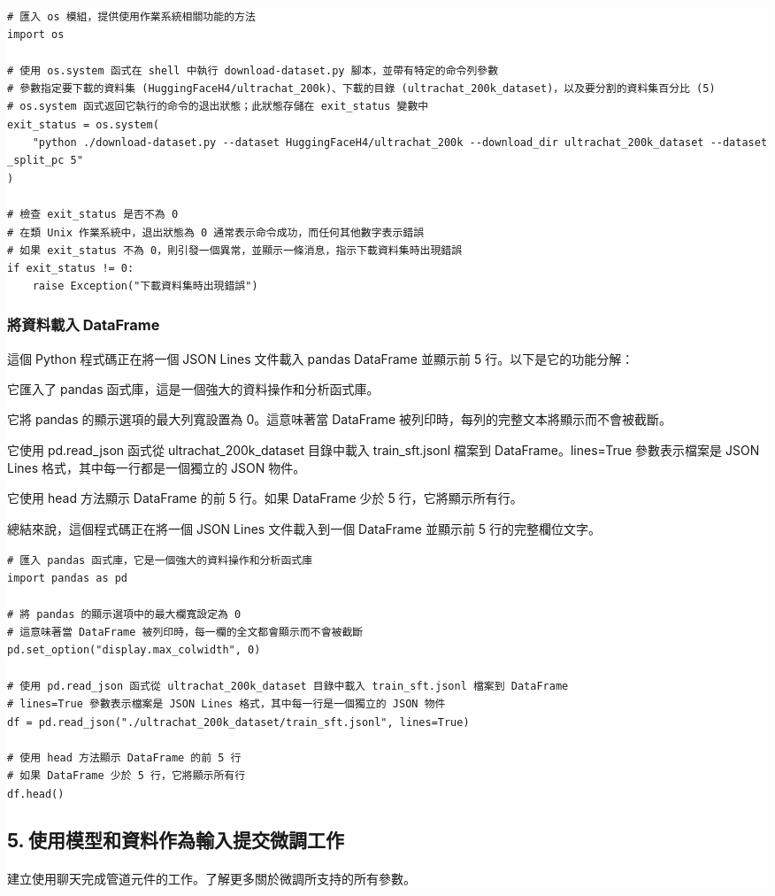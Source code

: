 ```
# 匯入 os 模組，提供使用作業系統相關功能的方法
import os

# 使用 os.system 函式在 shell 中執行 download-dataset.py 腳本，並帶有特定的命令列參數
# 參數指定要下載的資料集 (HuggingFaceH4/ultrachat_200k)、下載的目錄 (ultrachat_200k_dataset)，以及要分割的資料集百分比 (5)
# os.system 函式返回它執行的命令的退出狀態；此狀態存儲在 exit_status 變數中
exit_status = os.system(
    "python ./download-dataset.py --dataset HuggingFaceH4/ultrachat_200k --download_dir ultrachat_200k_dataset --dataset_split_pc 5"
)

# 檢查 exit_status 是否不為 0
# 在類 Unix 作業系統中，退出狀態為 0 通常表示命令成功，而任何其他數字表示錯誤
# 如果 exit_status 不為 0，則引發一個異常，並顯示一條消息，指示下載資料集時出現錯誤
if exit_status != 0:
    raise Exception("下載資料集時出現錯誤")
```

### 將資料載入 DataFrame

這個 Python 程式碼正在將一個 JSON Lines 文件載入 pandas DataFrame 並顯示前 5 行。以下是它的功能分解：

它匯入了 pandas 函式庫，這是一個強大的資料操作和分析函式庫。

它將 pandas 的顯示選項的最大列寬設置為 0。這意味著當 DataFrame 被列印時，每列的完整文本將顯示而不會被截斷。

它使用 pd.read_json 函式從 ultrachat_200k_dataset 目錄中載入 train_sft.jsonl 檔案到 DataFrame。lines=True 參數表示檔案是 JSON Lines 格式，其中每一行都是一個獨立的 JSON 物件。

它使用 head 方法顯示 DataFrame 的前 5 行。如果 DataFrame 少於 5 行，它將顯示所有行。

總結來說，這個程式碼正在將一個 JSON Lines 文件載入到一個 DataFrame 並顯示前 5 行的完整欄位文字。

```
# 匯入 pandas 函式庫，它是一個強大的資料操作和分析函式庫
import pandas as pd

# 將 pandas 的顯示選項中的最大欄寬設定為 0
# 這意味著當 DataFrame 被列印時，每一欄的全文都會顯示而不會被截斷
pd.set_option("display.max_colwidth", 0)

# 使用 pd.read_json 函式從 ultrachat_200k_dataset 目錄中載入 train_sft.jsonl 檔案到 DataFrame
# lines=True 參數表示檔案是 JSON Lines 格式，其中每一行是一個獨立的 JSON 物件
df = pd.read_json("./ultrachat_200k_dataset/train_sft.jsonl", lines=True)

# 使用 head 方法顯示 DataFrame 的前 5 行
# 如果 DataFrame 少於 5 行，它將顯示所有行
df.head()
```

## 5. 使用模型和資料作為輸入提交微調工作

建立使用聊天完成管道元件的工作。了解更多關於微調所支持的所有參數。
